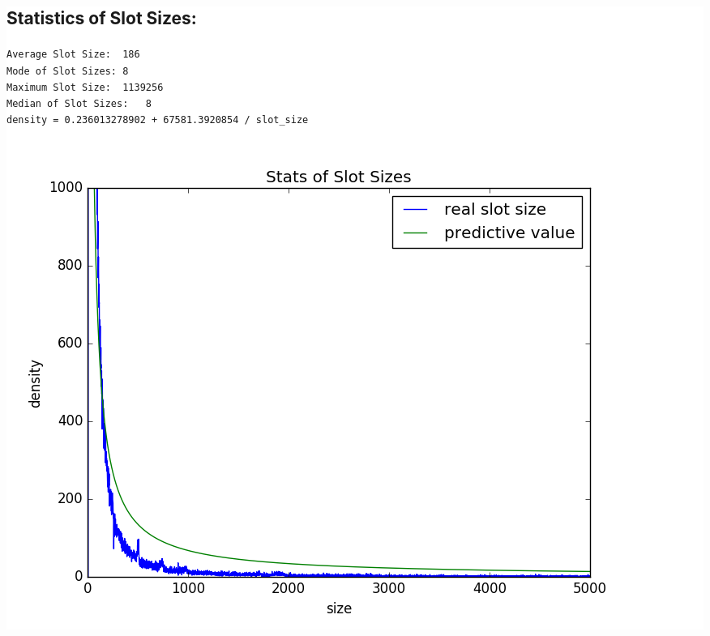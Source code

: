 ## Statistics of Slot Sizes:

    Average Slot Size:  186
    Mode of Slot Sizes: 8
    Maximum Slot Size:  1139256
    Median of Slot Sizes:   8
    density = 0.236013278902 + 67581.3920854 / slot_size

![stats](slot_sizes.png)


